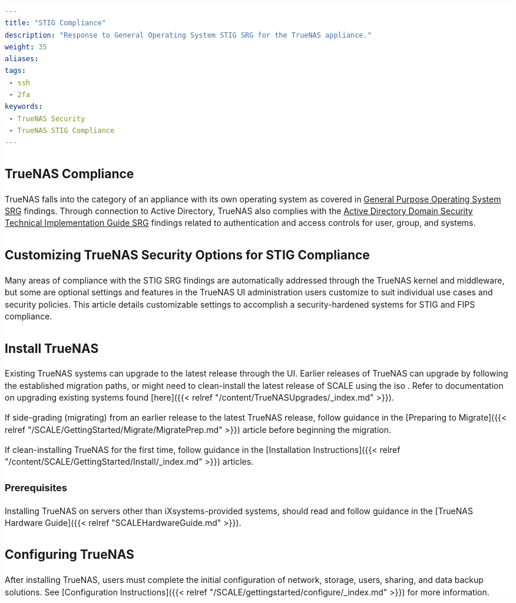 ```yaml
---
title: "STIG Compliance"
description: "Response to General Operating System STIG SRG for the TrueNAS appliance."
weight: 35
aliases:
tags:
 - ssh
 - 2fa
keywords:
 - TrueNAS Security
 - TrueNAS STIG Compliance
---
```



## TrueNAS Compliance
TrueNAS falls into the category of an appliance with its own operating system as covered in [General Purpose Operating System SRG](https://www.stigviewer.com/stig/general_purpose_operating_system_srg/) findings.
Through connection to Active Directory, TrueNAS also complies with the [Active Directory Domain Security Technical Implementation Guide SRG](https://www.stigviewer.com/stig/active_directory_domain/) findings related to authentication and access controls for user, group, and systems.

## Customizing TrueNAS Security Options for STIG Compliance
Many areas of compliance with the STIG SRG findings are automatically addressed through the TrueNAS kernel and middleware, but some are optional settings and features in the TrueNAS UI administration users customize to suit individual use cases and security policies.
This article details customizable settings to accomplish a security-hardened systems for STIG and FIPS compliance.

## Install TrueNAS
Existing TrueNAS systems can upgrade to the latest release through the UI.
Earlier releases of TrueNAS can upgrade by following the established migration paths, or might need to clean-install the latest release of SCALE using the <file>iso
</file>. Refer to documentation on upgrading existing systems found [here]({{< relref "/content/TrueNASUpgrades/_index.md" >}}).

If side-grading (migrating) from an earlier release to the latest TrueNAS release, follow guidance in the [Preparing to Migrate]({{< relref "/SCALE/GettingStarted/Migrate/MigratePrep.md" >}}) article before beginning the migration.

If clean-installing TrueNAS for the first time, follow guidance in the [Installation Instructions]({{< relref "/content/SCALE/GettingStarted/Install/_index.md" >}}) articles.

### Prerequisites
Installing TrueNAS on servers other than iXsystems-provided systems, should read and follow guidance in the [TrueNAS Hardware Guide]({{< relref "SCALEHardwareGuide.md" >}}).

## Configuring TrueNAS
After installing TrueNAS, users must complete the initial configuration of network, storage, users, sharing, and data backup solutions. See [Configuration Instructions]({{< relref "/SCALE/gettingstarted/configure/_index.md" >}}) for more information.
